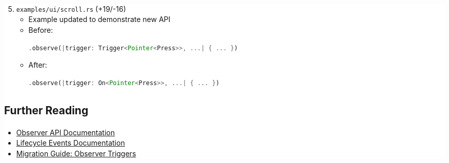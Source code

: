 5. `examples/ui/scroll.rs` (+19/-16)
   - Example updated to demonstrate new API
   - Before:
     ```rust
     .observe(|trigger: Trigger<Pointer<Press>>, ...| { ... })
     ```
   - After:
     ```rust
     .observe(|trigger: On<Pointer<Press>>, ...| { ... })
     ```

## Further Reading
- [Observer API Documentation](https://docs.rs/bevy_ecs/latest/bevy_ecs/observer/index.html)
- [Lifecycle Events Documentation](https://docs.rs/bevy_ecs/latest/bevy_ecs/lifecycle/index.html)
- [Migration Guide: Observer Triggers](https://bevyengine.org/learn/migration-guides/0.16-0.17/#observer-triggers)